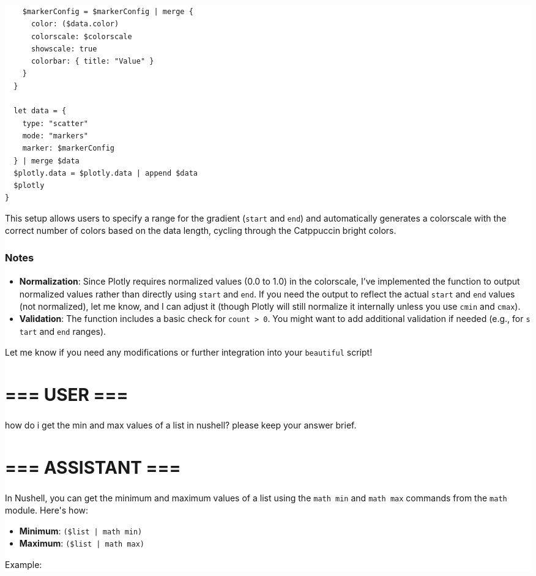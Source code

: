 ```nu
    $markerConfig = $markerConfig | merge {
      color: ($data.color)
      colorscale: $colorscale
      showscale: true
      colorbar: { title: "Value" }
    }
  }
  
  let data = {
    type: "scatter"
    mode: "markers"
    marker: $markerConfig
  } | merge $data
  $plotly.data = $plotly.data | append $data
  $plotly
}
```

This setup allows users to specify a range for the gradient (`start` and `end`)
and automatically generates a colorscale with the correct number of colors based
on the data length, cycling through the Catppuccin bright colors.

### Notes

- **Normalization**: Since Plotly requires normalized values (0.0 to 1.0) in the
  colorscale, I’ve implemented the function to output normalized values rather
  than directly using `start` and `end`. If you need the output to reflect the
  actual `start` and `end` values (not normalized), let me know, and I can
  adjust it (though Plotly will still normalize it internally unless you use
  `cmin` and `cmax`).
- **Validation**: The function includes a basic check for `count > 0`. You might
  want to add additional validation if needed (e.g., for `start` and `end`
  ranges).

Let me know if you need any modifications or further integration into your
`beautiful` script!

# === USER ===

how do i get the min and max values of a list in nushell? please keep your
answer brief.

# === ASSISTANT ===

In Nushell, you can get the minimum and maximum values of a list using the
`math min` and `math max` commands from the `math` module. Here's how:

- **Minimum**: `($list | math min)`
- **Maximum**: `($list | math max)`

Example:
